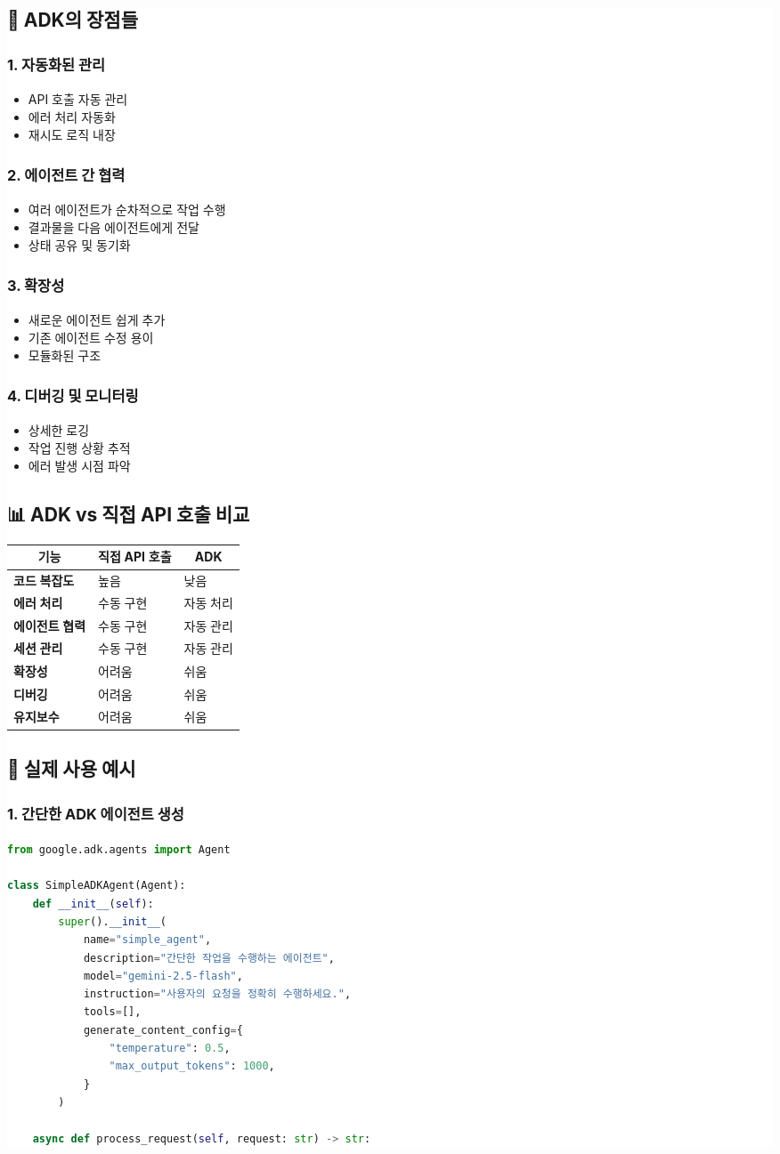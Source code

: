 ## 🚀 ADK의 장점들

### 1. **자동화된 관리**
- API 호출 자동 관리
- 에러 처리 자동화
- 재시도 로직 내장

### 2. **에이전트 간 협력**
- 여러 에이전트가 순차적으로 작업 수행
- 결과물을 다음 에이전트에게 전달
- 상태 공유 및 동기화

### 3. **확장성**
- 새로운 에이전트 쉽게 추가
- 기존 에이전트 수정 용이
- 모듈화된 구조

### 4. **디버깅 및 모니터링**
- 상세한 로깅
- 작업 진행 상황 추적
- 에러 발생 시점 파악

## 📊 ADK vs 직접 API 호출 비교

| 기능 | 직접 API 호출 | ADK |
|------|---------------|-----|
| **코드 복잡도** | 높음 | 낮음 |
| **에러 처리** | 수동 구현 | 자동 처리 |
| **에이전트 협력** | 수동 구현 | 자동 관리 |
| **세션 관리** | 수동 구현 | 자동 관리 |
| **확장성** | 어려움 | 쉬움 |
| **디버깅** | 어려움 | 쉬움 |
| **유지보수** | 어려움 | 쉬움 |

## 🎯 실제 사용 예시

### 1. 간단한 ADK 에이전트 생성

```python
from google.adk.agents import Agent

class SimpleADKAgent(Agent):
    def __init__(self):
        super().__init__(
            name="simple_agent",
            description="간단한 작업을 수행하는 에이전트",
            model="gemini-2.5-flash",
            instruction="사용자의 요청을 정확히 수행하세요.",
            tools=[],
            generate_content_config={
                "temperature": 0.5,
                "max_output_tokens": 1000,
            }
        )
    
    async def process_request(self, request: str) -> str:
```